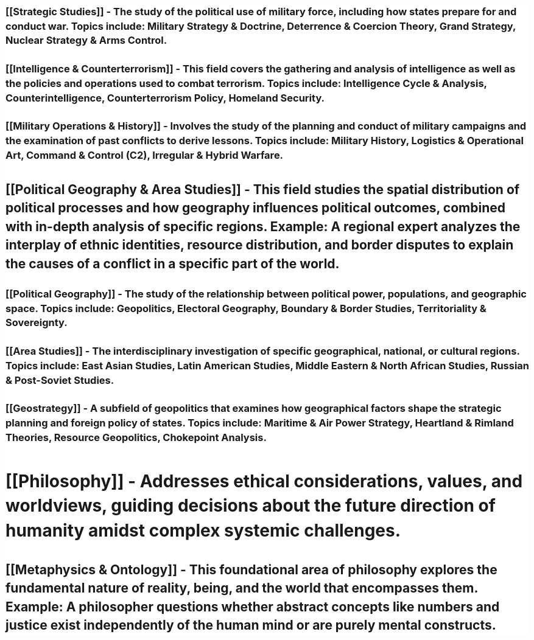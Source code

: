 ### [[Strategic Studies]] - The study of the political use of military force, including how states prepare for and conduct war. Topics include: Military Strategy & Doctrine, Deterrence & Coercion Theory, Grand Strategy, Nuclear Strategy & Arms Control.

### [[Intelligence & Counterterrorism]] - This field covers the gathering and analysis of intelligence as well as the policies and operations used to combat terrorism. Topics include: Intelligence Cycle & Analysis, Counterintelligence, Counterterrorism Policy, Homeland Security.

### [[Military Operations & History]] - Involves the study of the planning and conduct of military campaigns and the examination of past conflicts to derive lessons. Topics include: Military History, Logistics & Operational Art, Command & Control (C2), Irregular & Hybrid Warfare.

## [[Political Geography & Area Studies]] - This field studies the spatial distribution of political processes and how geography influences political outcomes, combined with in-depth analysis of specific regions. **Example:** A regional expert analyzes the interplay of ethnic identities, resource distribution, and border disputes to explain the causes of a conflict in a specific part of the world.

### [[Political Geography]] - The study of the relationship between political power, populations, and geographic space. Topics include: Geopolitics, Electoral Geography, Boundary & Border Studies, Territoriality & Sovereignty.

### [[Area Studies]] - The interdisciplinary investigation of specific geographical, national, or cultural regions. Topics include: East Asian Studies, Latin American Studies, Middle Eastern & North African Studies, Russian & Post-Soviet Studies.

### [[Geostrategy]] - A subfield of geopolitics that examines how geographical factors shape the strategic planning and foreign policy of states. Topics include: Maritime & Air Power Strategy, Heartland & Rimland Theories, Resource Geopolitics, Chokepoint Analysis.

# [[Philosophy]] - Addresses ethical considerations, values, and worldviews, guiding decisions about the future direction of humanity amidst complex systemic challenges.

## [[Metaphysics & Ontology]] - This foundational area of philosophy explores the fundamental nature of reality, being, and the world that encompasses them. **Example:** A philosopher questions whether abstract concepts like numbers and justice exist independently of the human mind or are purely mental constructs.

